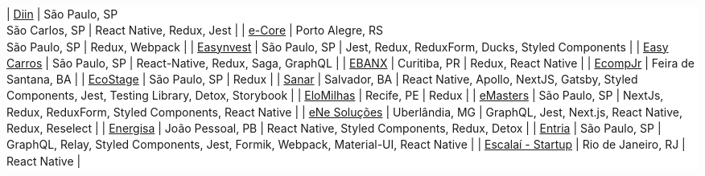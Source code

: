 |                                 [Diin](https://diin.com.br/)                                  | São Paulo, SP<br/>São Carlos, SP                                                                                    | React Native, Redux, Jest                                                                                                                                                                                            |
|                               [e-Core](https://www.e-core.com/)                               | Porto Alegre, RS<br/>São Paulo, SP                                                                                  | Redux, Webpack                                                                                                                                                                                                       |
|                          [Easynvest](https://www.easynvest.com.br/)                           | São Paulo, SP                                                                                                       | Jest, Redux, ReduxForm, Ducks, Styled Components                                                                                                                                                                     |
|                            [Easy Carros](https://easycarros.com/)                             | São Paulo, SP                                                                                                       | React-Native, Redux, Saga, GraphQL                                                                                                                                                                                   |
|                          [EBANX](https://www.ebanx.com/br/carreiras)                          | Curitiba, PR                                                                                                        | Redux, React Native                                                                                                                                                                                                  |
|                               [EcompJr](http://ecompjr.com.br/)                               | Feira de Santana, BA                                                                                                |
|                            [EcoStage](http://www.ecostage.com.br)                             | São Paulo, SP                                                                                                       | Redux                                                                                                                                                                                                                |
|                               [Sanar](https://www.sanarmed.com)                               | Salvador, BA                                                                                                        | React Native, Apollo, NextJS, Gatsby, Styled Components, Jest, Testing Library, Detox, Storybook                                                                                                                     |
|                             [EloMilhas](https://elomilhas.com.br)                             | Recife, PE                                                                                                          | Redux                                                                                                                                                                                                                |
|                             [eMasters](https://emastersapp.com/)                              | São Paulo, SP                                                                                                       | NextJs, Redux, ReduxForm, Styled Components, React Native                                                                                                                                                            |
|                          [eNe Soluções](http://enesolucoes.com.br/)                           | Uberlândia, MG                                                                                                      | GraphQL, Jest, Next.js, React Native, Redux, Reselect                                                                                                                                                                |
|                           [Energisa](https://www.energisa.com.br/)                            | João Pessoal, PB                                                                                                    | React Native, Styled Components, Redux, Detox                                                                                                                                                                        |
|                               [Entria](https://entria.com.br/)                                | São Paulo, SP                                                                                                       | GraphQL, Relay, Styled Components, Jest, Formik, Webpack, Material-UI, React Native                                                                                                                                  |
|                          [Escalaí - Startup](http://escalai.com.br/)                          | Rio de Janeiro, RJ                                                                                                  | React Native                                                                                                                                                                                                         |